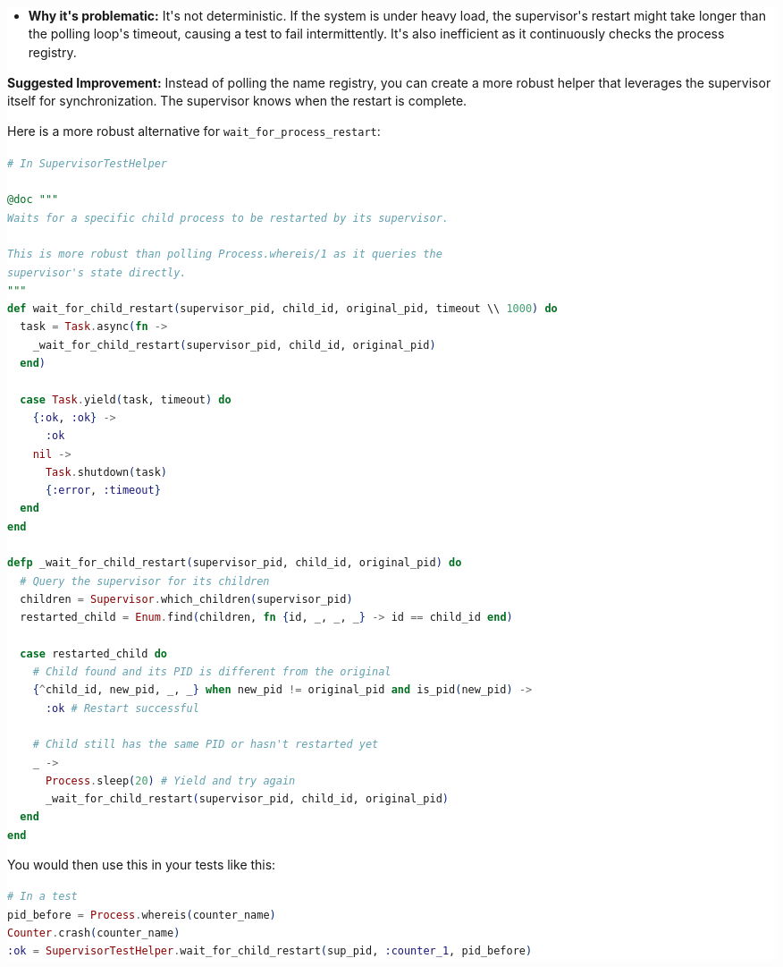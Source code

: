 *   **Why it's problematic:** It's not deterministic. If the system is under heavy load, the supervisor's restart might take longer than the polling loop's timeout, causing a test to fail intermittently. It's also inefficient as it continuously checks the process registry.

**Suggested Improvement:**
Instead of polling the name registry, you can create a more robust helper that leverages the supervisor itself for synchronization. The supervisor knows when the restart is complete.

Here is a more robust alternative for `wait_for_process_restart`:

```elixir
# In SupervisorTestHelper

@doc """
Waits for a specific child process to be restarted by its supervisor.

This is more robust than polling Process.whereis/1 as it queries the
supervisor's state directly.
"""
def wait_for_child_restart(supervisor_pid, child_id, original_pid, timeout \\ 1000) do
  task = Task.async(fn ->
    _wait_for_child_restart(supervisor_pid, child_id, original_pid)
  end)

  case Task.yield(task, timeout) do
    {:ok, :ok} ->
      :ok
    nil ->
      Task.shutdown(task)
      {:error, :timeout}
  end
end

defp _wait_for_child_restart(supervisor_pid, child_id, original_pid) do
  # Query the supervisor for its children
  children = Supervisor.which_children(supervisor_pid)
  restarted_child = Enum.find(children, fn {id, _, _, _} -> id == child_id end)

  case restarted_child do
    # Child found and its PID is different from the original
    {^child_id, new_pid, _, _} when new_pid != original_pid and is_pid(new_pid) ->
      :ok # Restart successful

    # Child still has the same PID or hasn't restarted yet
    _ ->
      Process.sleep(20) # Yield and try again
      _wait_for_child_restart(supervisor_pid, child_id, original_pid)
  end
end
```

You would then use this in your tests like this:

```elixir
# In a test
pid_before = Process.whereis(counter_name)
Counter.crash(counter_name)
:ok = SupervisorTestHelper.wait_for_child_restart(sup_pid, :counter_1, pid_before)
```
